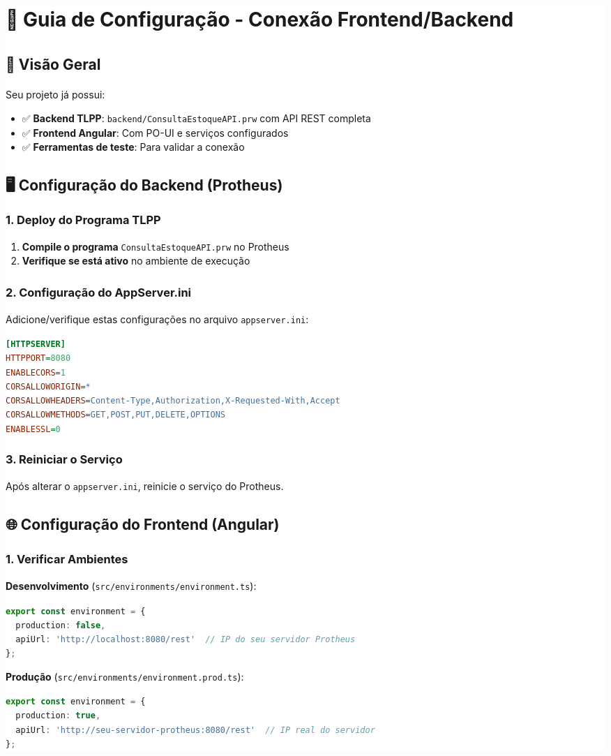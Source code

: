 # 🔧 Guia de Configuração - Conexão Frontend/Backend

## 📖 Visão Geral

Seu projeto já possui:
- ✅ **Backend TLPP**: `backend/ConsultaEstoqueAPI.prw` com API REST completa
- ✅ **Frontend Angular**: Com PO-UI e serviços configurados
- ✅ **Ferramentas de teste**: Para validar a conexão

## 🖥️ Configuração do Backend (Protheus)

### 1. Deploy do Programa TLPP

1. **Compile o programa** `ConsultaEstoqueAPI.prw` no Protheus
2. **Verifique se está ativo** no ambiente de execução

### 2. Configuração do AppServer.ini

Adicione/verifique estas configurações no arquivo `appserver.ini`:

```ini
[HTTPSERVER]
HTTPPORT=8080
ENABLECORS=1
CORSALLOWORIGIN=*
CORSALLOWHEADERS=Content-Type,Authorization,X-Requested-With,Accept
CORSALLOWMETHODS=GET,POST,PUT,DELETE,OPTIONS
ENABLESSL=0
```

### 3. Reiniciar o Serviço

Após alterar o `appserver.ini`, reinicie o serviço do Protheus.

## 🌐 Configuração do Frontend (Angular)

### 1. Verificar Ambientes

**Desenvolvimento** (`src/environments/environment.ts`):
```typescript
export const environment = {
  production: false,
  apiUrl: 'http://localhost:8080/rest'  // IP do seu servidor Protheus
};
```

**Produção** (`src/environments/environment.prod.ts`):
```typescript
export const environment = {
  production: true,
  apiUrl: 'http://seu-servidor-protheus:8080/rest'  // IP real do servidor
};
```
